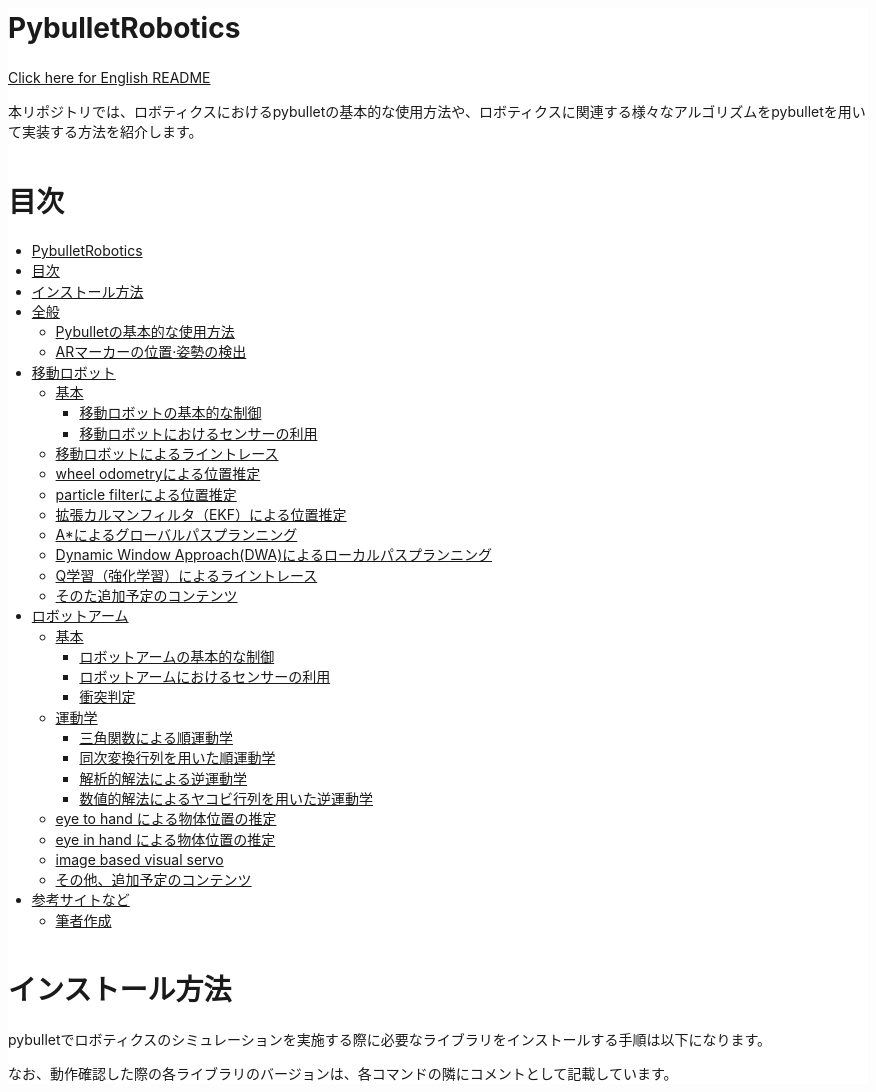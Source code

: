 # PybulletRobotics

[Click here for English README](https://github.com/akinami3/PybulletRobotics/blob/main/README.md)

本リポジトリでは、ロボティクスにおけるpybulletの基本的な使用方法や、ロボティクスに関連する様々なアルゴリズムをpybulletを用いて実装する方法を紹介します。

# 目次
- [PybulletRobotics](#pybulletrobotics)
- [目次](#目次)
- [インストール方法](#インストール方法)
- [全般](#全般)
  - [Pybulletの基本的な使用方法](#pybulletの基本的な使用方法)
  - [ARマーカーの位置·姿勢の検出](#arマーカーの位置姿勢の検出)
- [移動ロボット](#移動ロボット)
  - [基本](#基本)
    - [移動ロボットの基本的な制御](#移動ロボットの基本的な制御)
    - [移動ロボットにおけるセンサーの利用](#移動ロボットにおけるセンサーの利用)
  - [移動ロボットによるライントレース](#移動ロボットによるライントレース)
  - [wheel odometryによる位置推定](#wheel-odometryによる位置推定)
  - [particle filterによる位置推定](#particle-filterによる位置推定)
  - [拡張カルマンフィルタ（EKF）による位置推定](#拡張カルマンフィルタekfによる位置推定)
  - [A\*によるグローバルパスプランニング](#aによるグローバルパスプランニング)
  - [Dynamic Window Approach(DWA)によるローカルパスプランニング](#dynamic-window-approachdwaによるローカルパスプランニング)
  - [Q学習（強化学習）によるライントレース](#q学習強化学習によるライントレース)
  - [そのた追加予定のコンテンツ](#そのた追加予定のコンテンツ)
- [ロボットアーム](#ロボットアーム)
  - [基本](#基本-1)
    - [ロボットアームの基本的な制御](#ロボットアームの基本的な制御)
    - [ロボットアームにおけるセンサーの利用](#ロボットアームにおけるセンサーの利用)
    - [衝突判定](#衝突判定)
  - [運動学](#運動学)
    - [三角関数による順運動学](#三角関数による順運動学)
    - [同次変換行列を用いた順運動学](#同次変換行列を用いた順運動学)
    - [解析的解法による逆運動学](#解析的解法による逆運動学)
    - [数値的解法によるヤコビ行列を用いた逆運動学](#数値的解法によるヤコビ行列を用いた逆運動学)
  - [eye to hand による物体位置の推定](#eye-to-hand-による物体位置の推定)
  - [eye in hand による物体位置の推定](#eye-in-hand-による物体位置の推定)
  - [image based visual servo](#image-based-visual-servo)
  - [その他、追加予定のコンテンツ](#その他追加予定のコンテンツ)
- [参考サイトなど](#参考サイトなど)
  - [筆者作成](#筆者作成)




# インストール方法
pybulletでロボティクスのシミュレーションを実施する際に必要なライブラリをインストールする手順は以下になります。

なお、動作確認した際の各ライブラリのバージョンは、各コマンドの隣にコメントとして記載しています。
